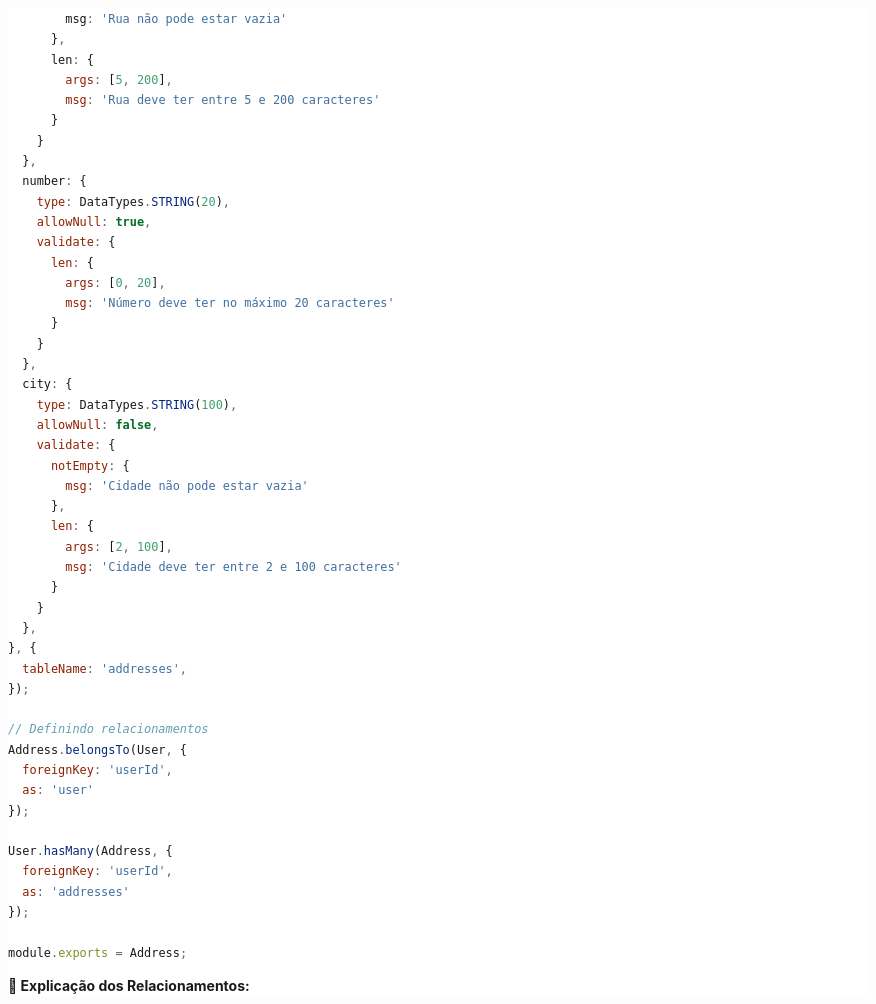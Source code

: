 ```javascript
        msg: 'Rua não pode estar vazia'
      },
      len: {
        args: [5, 200],
        msg: 'Rua deve ter entre 5 e 200 caracteres'
      }
    }
  },
  number: {
    type: DataTypes.STRING(20),
    allowNull: true,
    validate: {
      len: {
        args: [0, 20],
        msg: 'Número deve ter no máximo 20 caracteres'
      }
    }
  },
  city: {
    type: DataTypes.STRING(100),
    allowNull: false,
    validate: {
      notEmpty: {
        msg: 'Cidade não pode estar vazia'
      },
      len: {
        args: [2, 100],
        msg: 'Cidade deve ter entre 2 e 100 caracteres'
      }
    }
  },
}, {
  tableName: 'addresses',
});

// Definindo relacionamentos
Address.belongsTo(User, {
  foreignKey: 'userId',
  as: 'user'
});

User.hasMany(Address, {
  foreignKey: 'userId',
  as: 'addresses'
});

module.exports = Address;
```

**📝 Explicação dos Relacionamentos:**
